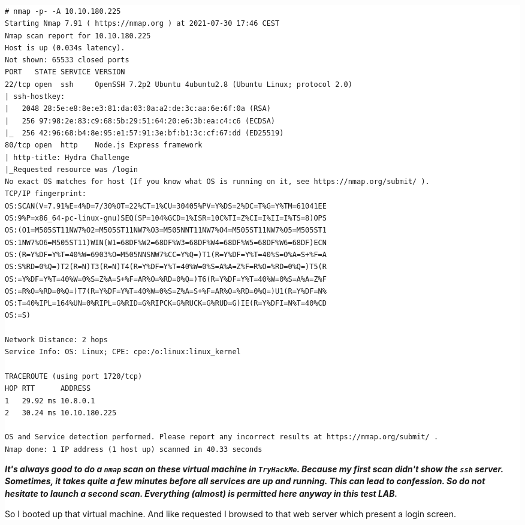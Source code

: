 ```commandline
# nmap -p- -A 10.10.180.225
Starting Nmap 7.91 ( https://nmap.org ) at 2021-07-30 17:46 CEST
Nmap scan report for 10.10.180.225
Host is up (0.034s latency).
Not shown: 65533 closed ports
PORT   STATE SERVICE VERSION
22/tcp open  ssh     OpenSSH 7.2p2 Ubuntu 4ubuntu2.8 (Ubuntu Linux; protocol 2.0)
| ssh-hostkey: 
|   2048 28:5e:e8:8e:e3:81:da:03:0a:a2:de:3c:aa:6e:6f:0a (RSA)
|   256 97:98:2e:83:c9:68:5b:29:51:64:20:e6:3b:ea:c4:c6 (ECDSA)
|_  256 42:96:68:b4:8e:95:e1:57:91:3e:bf:b1:3c:cf:67:dd (ED25519)
80/tcp open  http    Node.js Express framework
| http-title: Hydra Challenge
|_Requested resource was /login
No exact OS matches for host (If you know what OS is running on it, see https://nmap.org/submit/ ).
TCP/IP fingerprint:
OS:SCAN(V=7.91%E=4%D=7/30%OT=22%CT=1%CU=30405%PV=Y%DS=2%DC=T%G=Y%TM=61041EE
OS:9%P=x86_64-pc-linux-gnu)SEQ(SP=104%GCD=1%ISR=10C%TI=Z%CI=I%II=I%TS=8)OPS
OS:(O1=M505ST11NW7%O2=M505ST11NW7%O3=M505NNT11NW7%O4=M505ST11NW7%O5=M505ST1
OS:1NW7%O6=M505ST11)WIN(W1=68DF%W2=68DF%W3=68DF%W4=68DF%W5=68DF%W6=68DF)ECN
OS:(R=Y%DF=Y%T=40%W=6903%O=M505NNSNW7%CC=Y%Q=)T1(R=Y%DF=Y%T=40%S=O%A=S+%F=A
OS:S%RD=0%Q=)T2(R=N)T3(R=N)T4(R=Y%DF=Y%T=40%W=0%S=A%A=Z%F=R%O=%RD=0%Q=)T5(R
OS:=Y%DF=Y%T=40%W=0%S=Z%A=S+%F=AR%O=%RD=0%Q=)T6(R=Y%DF=Y%T=40%W=0%S=A%A=Z%F
OS:=R%O=%RD=0%Q=)T7(R=Y%DF=Y%T=40%W=0%S=Z%A=S+%F=AR%O=%RD=0%Q=)U1(R=Y%DF=N%
OS:T=40%IPL=164%UN=0%RIPL=G%RID=G%RIPCK=G%RUCK=G%RUD=G)IE(R=Y%DFI=N%T=40%CD
OS:=S)

Network Distance: 2 hops
Service Info: OS: Linux; CPE: cpe:/o:linux:linux_kernel

TRACEROUTE (using port 1720/tcp)
HOP RTT      ADDRESS
1   29.92 ms 10.8.0.1
2   30.24 ms 10.10.180.225

OS and Service detection performed. Please report any incorrect results at https://nmap.org/submit/ .
Nmap done: 1 IP address (1 host up) scanned in 40.33 seconds
```

**_It's always good to do a `nmap` scan on these virtual machine in `TryHackMe`. Because my first scan didn't show the `ssh` server. Sometimes, it takes quite a few minutes before all services are up and running. This can lead to confession. So do not hesitate to launch a second scan. Everything (almost) is permitted here anyway in this test LAB._**

So I booted up that virtual machine. And like requested I browsed to that web server which present a login screen.
